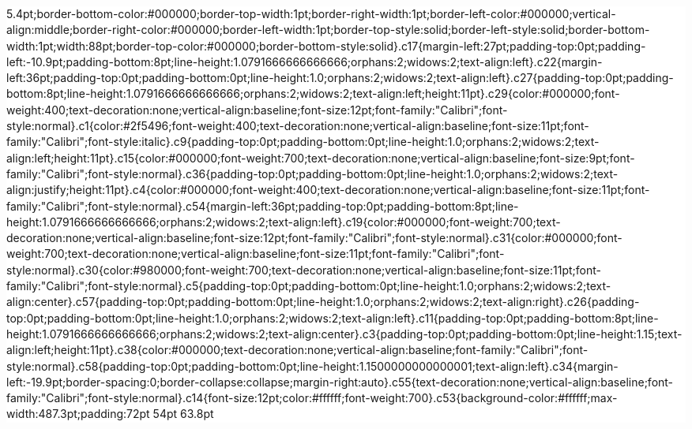 5.4pt;border-bottom-color:#000000;border-top-width:1pt;border-right-width:1pt;border-left-color:#000000;vertical-align:middle;border-right-color:#000000;border-left-width:1pt;border-top-style:solid;border-left-style:solid;border-bottom-width:1pt;width:88pt;border-top-color:#000000;border-bottom-style:solid}.c17{margin-left:27pt;padding-top:0pt;padding-left:-10.9pt;padding-bottom:8pt;line-height:1.0791666666666666;orphans:2;widows:2;text-align:left}.c22{margin-left:36pt;padding-top:0pt;padding-bottom:0pt;line-height:1.0;orphans:2;widows:2;text-align:left}.c27{padding-top:0pt;padding-bottom:8pt;line-height:1.0791666666666666;orphans:2;widows:2;text-align:left;height:11pt}.c29{color:#000000;font-weight:400;text-decoration:none;vertical-align:baseline;font-size:12pt;font-family:"Calibri";font-style:normal}.c1{color:#2f5496;font-weight:400;text-decoration:none;vertical-align:baseline;font-size:11pt;font-family:"Calibri";font-style:italic}.c9{padding-top:0pt;padding-bottom:0pt;line-height:1.0;orphans:2;widows:2;text-align:left;height:11pt}.c15{color:#000000;font-weight:700;text-decoration:none;vertical-align:baseline;font-size:9pt;font-family:"Calibri";font-style:normal}.c36{padding-top:0pt;padding-bottom:0pt;line-height:1.0;orphans:2;widows:2;text-align:justify;height:11pt}.c4{color:#000000;font-weight:400;text-decoration:none;vertical-align:baseline;font-size:11pt;font-family:"Calibri";font-style:normal}.c54{margin-left:36pt;padding-top:0pt;padding-bottom:8pt;line-height:1.0791666666666666;orphans:2;widows:2;text-align:left}.c19{color:#000000;font-weight:700;text-decoration:none;vertical-align:baseline;font-size:12pt;font-family:"Calibri";font-style:normal}.c31{color:#000000;font-weight:700;text-decoration:none;vertical-align:baseline;font-size:11pt;font-family:"Calibri";font-style:normal}.c30{color:#980000;font-weight:700;text-decoration:none;vertical-align:baseline;font-size:11pt;font-family:"Calibri";font-style:normal}.c5{padding-top:0pt;padding-bottom:0pt;line-height:1.0;orphans:2;widows:2;text-align:center}.c57{padding-top:0pt;padding-bottom:0pt;line-height:1.0;orphans:2;widows:2;text-align:right}.c26{padding-top:0pt;padding-bottom:0pt;line-height:1.0;orphans:2;widows:2;text-align:left}.c11{padding-top:0pt;padding-bottom:8pt;line-height:1.0791666666666666;orphans:2;widows:2;text-align:center}.c3{padding-top:0pt;padding-bottom:0pt;line-height:1.15;text-align:left;height:11pt}.c38{color:#000000;text-decoration:none;vertical-align:baseline;font-family:"Calibri";font-style:normal}.c58{padding-top:0pt;padding-bottom:0pt;line-height:1.1500000000000001;text-align:left}.c34{margin-left:-19.9pt;border-spacing:0;border-collapse:collapse;margin-right:auto}.c55{text-decoration:none;vertical-align:baseline;font-family:"Calibri";font-style:normal}.c14{font-size:12pt;color:#ffffff;font-weight:700}.c53{background-color:#ffffff;max-width:487.3pt;padding:72pt 54pt 63.8pt